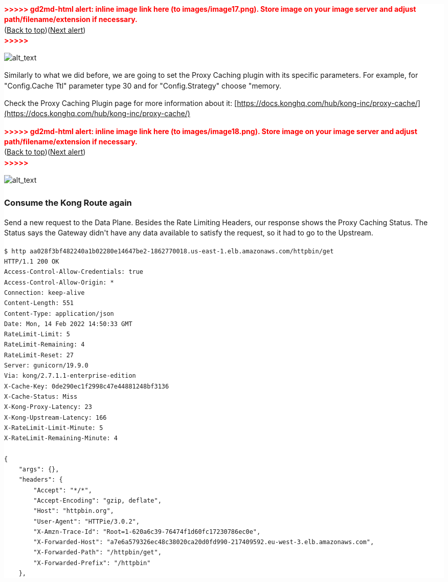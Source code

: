 <p id="gdcalert17" ><span style="color: red; font-weight: bold">>>>>>  gd2md-html alert: inline image link here (to images/image17.png). Store image on your image server and adjust path/filename/extension if necessary. </span><br>(<a href="#">Back to top</a>)(<a href="#gdcalert18">Next alert</a>)<br><span style="color: red; font-weight: bold">>>>>> </span></p>


![alt_text](images/image17.png "image_tooltip")


Similarly to what we did before, we are going to set the Proxy Caching plugin with its specific parameters. For example, for "Config.Cache Ttl" parameter type 30 and for "Config.Strategy" choose "memory.

Check the Proxy Caching Plugin page for more information about it: [https://docs.konghq.com/hub/kong-inc/proxy-cache/](https://docs.konghq.com/hub/kong-inc/proxy-cache/)



<p id="gdcalert18" ><span style="color: red; font-weight: bold">>>>>>  gd2md-html alert: inline image link here (to images/image18.png). Store image on your image server and adjust path/filename/extension if necessary. </span><br>(<a href="#">Back to top</a>)(<a href="#gdcalert19">Next alert</a>)<br><span style="color: red; font-weight: bold">>>>>> </span></p>


![alt_text](images/image18.png "image_tooltip")



### Consume the Kong Route again

Send a new request to the Data Plane. Besides the Rate Limiting Headers, our response shows the Proxy Caching Status. The Status says the Gateway didn't have any data available to satisfy the request, so it had to go to the Upstream.


```
$ http aa028f3bf482240a1b02280e14647be2-1862770018.us-east-1.elb.amazonaws.com/httpbin/get
HTTP/1.1 200 OK
Access-Control-Allow-Credentials: true
Access-Control-Allow-Origin: *
Connection: keep-alive
Content-Length: 551
Content-Type: application/json
Date: Mon, 14 Feb 2022 14:50:33 GMT
RateLimit-Limit: 5
RateLimit-Remaining: 4
RateLimit-Reset: 27
Server: gunicorn/19.9.0
Via: kong/2.7.1.1-enterprise-edition
X-Cache-Key: 0de290ec1f2998c47e44881248bf3136
X-Cache-Status: Miss
X-Kong-Proxy-Latency: 23
X-Kong-Upstream-Latency: 166
X-RateLimit-Limit-Minute: 5
X-RateLimit-Remaining-Minute: 4

{
    "args": {},
    "headers": {
        "Accept": "*/*",
        "Accept-Encoding": "gzip, deflate",
        "Host": "httpbin.org",
        "User-Agent": "HTTPie/3.0.2",
        "X-Amzn-Trace-Id": "Root=1-620a6c39-76474f1d60fc17230786ec0e",
        "X-Forwarded-Host": "a7e6a579326ec48c38020ca20d0fd990-217409592.eu-west-3.elb.amazonaws.com",
        "X-Forwarded-Path": "/httpbin/get",
        "X-Forwarded-Prefix": "/httpbin"
    },
```